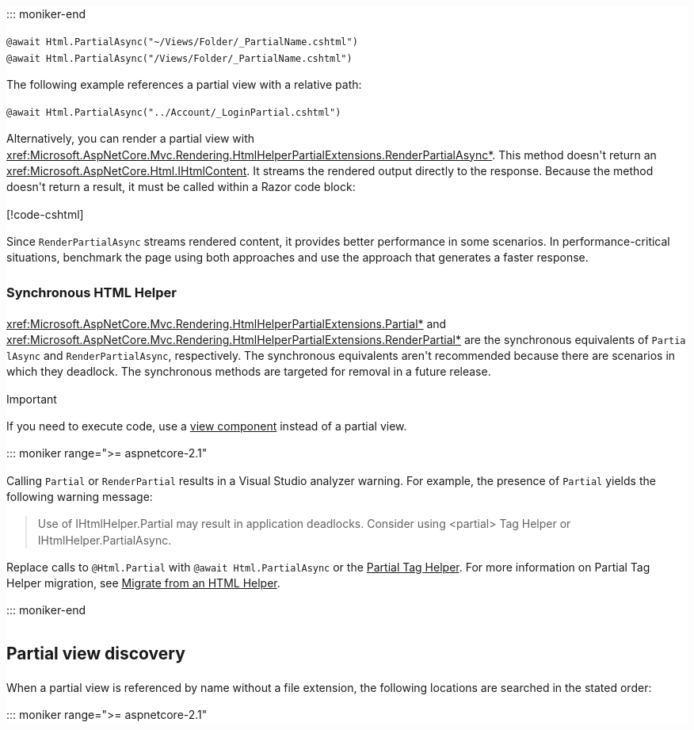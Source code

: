 ::: moniker-end

```cshtml
@await Html.PartialAsync("~/Views/Folder/_PartialName.cshtml")
@await Html.PartialAsync("/Views/Folder/_PartialName.cshtml")
```

The following example references a partial view with a relative path:

```cshtml
@await Html.PartialAsync("../Account/_LoginPartial.cshtml")
```

Alternatively, you can render a partial view with <xref:Microsoft.AspNetCore.Mvc.Rendering.HtmlHelperPartialExtensions.RenderPartialAsync*>. This method doesn't return an <xref:Microsoft.AspNetCore.Html.IHtmlContent>. It streams the rendered output directly to the response. Because the method doesn't return a result, it must be called within a Razor code block:

[!code-cshtml[](partial/sample/PartialViewsSample/Views/Home/Discovery.cshtml?name=snippet_RenderPartialAsync)]

Since `RenderPartialAsync` streams rendered content, it provides better performance in some scenarios. In performance-critical situations, benchmark the page using both approaches and use the approach that generates a faster response.

### Synchronous HTML Helper

<xref:Microsoft.AspNetCore.Mvc.Rendering.HtmlHelperPartialExtensions.Partial*> and <xref:Microsoft.AspNetCore.Mvc.Rendering.HtmlHelperPartialExtensions.RenderPartial*> are the synchronous equivalents of `PartialAsync` and `RenderPartialAsync`, respectively. The synchronous equivalents aren't recommended because there are scenarios in which they deadlock. The synchronous methods are targeted for removal in a future release.

> [!IMPORTANT]
> If you need to execute code, use a [view component](xref:mvc/views/view-components) instead of a partial view.

::: moniker range=">= aspnetcore-2.1"

Calling `Partial` or `RenderPartial` results in a Visual Studio analyzer warning. For example, the presence of `Partial` yields the following warning message:

> Use of IHtmlHelper.Partial may result in application deadlocks. Consider using &lt;partial&gt; Tag Helper or IHtmlHelper.PartialAsync.

Replace calls to `@Html.Partial` with `@await Html.PartialAsync` or the [Partial Tag Helper](xref:mvc/views/tag-helpers/builtin-th/partial-tag-helper). For more information on Partial Tag Helper migration, see [Migrate from an HTML Helper](xref:mvc/views/tag-helpers/builtin-th/partial-tag-helper#migrate-from-an-html-helper).

::: moniker-end

## Partial view discovery

When a partial view is referenced by name without a file extension, the following locations are searched in the stated order:

::: moniker range=">= aspnetcore-2.1"
